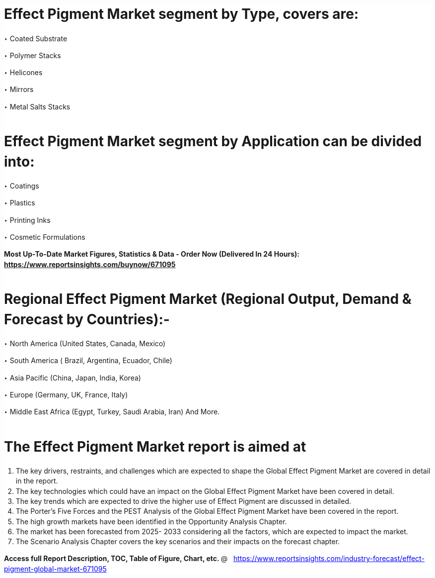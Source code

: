 # <strong>Effect Pigment Market segment by Type, covers are:</strong>

‣ Coated Substrate

‣ Polymer Stacks

‣ Helicones

‣ Mirrors

‣ Metal Salts Stacks

# <strong>Effect Pigment Market segment by Application can be divided into:</strong>

‣ Coatings

‣ Plastics

‣ Printing Inks

‣ Cosmetic Formulations

<strong>Most Up-To-Date Market Figures, Statistics & Data - Order Now (Delivered In 24 Hours): <a href=https://www.reportsinsights.com/buynow/671095>https://www.reportsinsights.com/buynow/671095</a></strong>

# <strong>Regional Effect Pigment Market (Regional Output, Demand &amp; Forecast by Countries):-</strong>

‣ North America (United States, Canada, Mexico)

‣ South America ( Brazil, Argentina, Ecuador, Chile)

‣ Asia Pacific (China, Japan, India, Korea)

‣ Europe (Germany, UK, France, Italy)

‣ Middle East Africa (Egypt, Turkey, Saudi Arabia, Iran) And More.

# <strong>The Effect Pigment Market report is aimed at</strong>
<ol>
  <li>The key drivers, restraints, and challenges which are expected to shape the Global Effect Pigment Market are covered in detail in the report.</li>
  <li>The key technologies which could have an impact on the Global Effect Pigment Market have been covered in detail.</li>
  <li>The key trends which are expected to drive the higher use of Effect Pigment are discussed in detailed.</li>
  <li>The Porter’s Five Forces and the PEST Analysis of the Global Effect Pigment Market have been covered in the report.</li>
  <li>The high growth markets have been identified in the Opportunity Analysis Chapter.</li>
  <li>The market has been forecasted from 2025- 2033 considering all the factors, which are expected to impact the market.</li>
  <li>The Scenario Analysis Chapter covers the key scenarios and their impacts on the forecast chapter.</li>
</ol>
<strong>Access full Report Description, TOC, Table of Figure, Chart, etc. </strong>@   <a href=https://www.reportsinsights.com/industry-forecast/effect-pigment-global-market-671095 style=color:#0000ff;>https://www.reportsinsights.com/industry-forecast/effect-pigment-global-market-671095</a>
